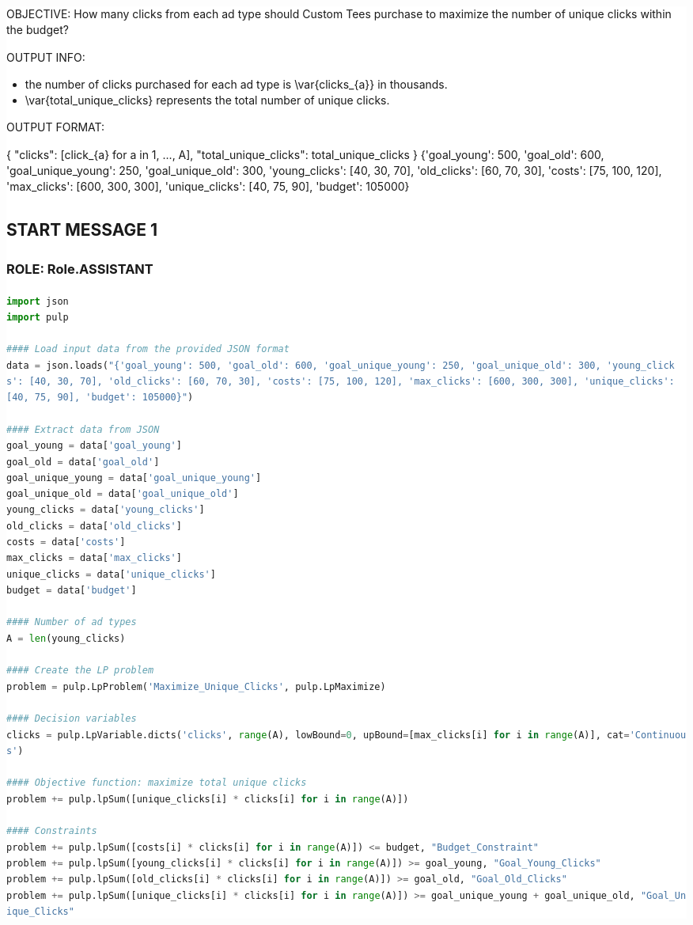 OBJECTIVE: How many clicks from each ad type should Custom Tees purchase to maximize the number of unique clicks within the budget?

OUTPUT INFO:

- the number of clicks purchased for each ad type is \var{clicks_{a}} in thousands.
- \var{total_unique_clicks} represents the total number of unique clicks.

OUTPUT FORMAT:

{
    "clicks": [click_{a} for a in 1, ..., A],
    "total_unique_clicks": total_unique_clicks
}
</DESCRIPTION>
<DATA>
{'goal_young': 500, 'goal_old': 600, 'goal_unique_young': 250, 'goal_unique_old': 300, 'young_clicks': [40, 30, 70], 'old_clicks': [60, 70, 30], 'costs': [75, 100, 120], 'max_clicks': [600, 300, 300], 'unique_clicks': [40, 75, 90], 'budget': 105000}</DATA>


## START MESSAGE 1 
### ROLE: Role.ASSISTANT
```python
import json
import pulp

#### Load input data from the provided JSON format
data = json.loads("{'goal_young': 500, 'goal_old': 600, 'goal_unique_young': 250, 'goal_unique_old': 300, 'young_clicks': [40, 30, 70], 'old_clicks': [60, 70, 30], 'costs': [75, 100, 120], 'max_clicks': [600, 300, 300], 'unique_clicks': [40, 75, 90], 'budget': 105000}")

#### Extract data from JSON
goal_young = data['goal_young']
goal_old = data['goal_old']
goal_unique_young = data['goal_unique_young']
goal_unique_old = data['goal_unique_old']
young_clicks = data['young_clicks']
old_clicks = data['old_clicks']
costs = data['costs']
max_clicks = data['max_clicks']
unique_clicks = data['unique_clicks']
budget = data['budget']

#### Number of ad types
A = len(young_clicks)

#### Create the LP problem
problem = pulp.LpProblem('Maximize_Unique_Clicks', pulp.LpMaximize)

#### Decision variables
clicks = pulp.LpVariable.dicts('clicks', range(A), lowBound=0, upBound=[max_clicks[i] for i in range(A)], cat='Continuous')

#### Objective function: maximize total unique clicks
problem += pulp.lpSum([unique_clicks[i] * clicks[i] for i in range(A)])

#### Constraints
problem += pulp.lpSum([costs[i] * clicks[i] for i in range(A)]) <= budget, "Budget_Constraint"
problem += pulp.lpSum([young_clicks[i] * clicks[i] for i in range(A)]) >= goal_young, "Goal_Young_Clicks"
problem += pulp.lpSum([old_clicks[i] * clicks[i] for i in range(A)]) >= goal_old, "Goal_Old_Clicks"
problem += pulp.lpSum([unique_clicks[i] * clicks[i] for i in range(A)]) >= goal_unique_young + goal_unique_old, "Goal_Unique_Clicks"

```